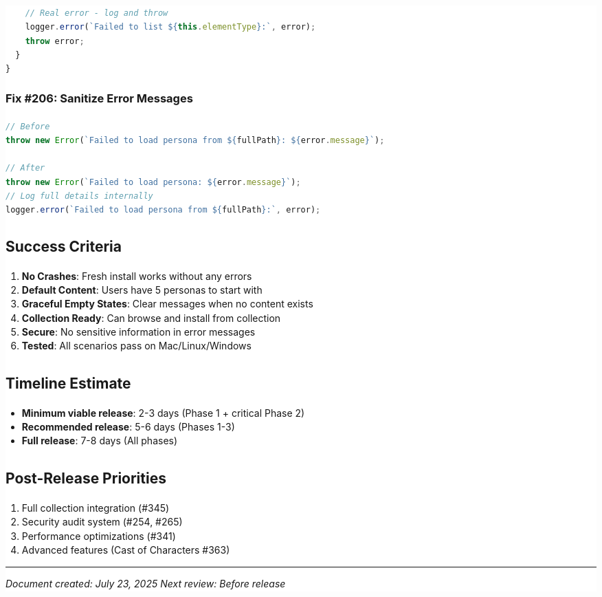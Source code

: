 ```typescript
    // Real error - log and throw
    logger.error(`Failed to list ${this.elementType}:`, error);
    throw error;
  }
}
```

### Fix #206: Sanitize Error Messages
```typescript
// Before
throw new Error(`Failed to load persona from ${fullPath}: ${error.message}`);

// After
throw new Error(`Failed to load persona: ${error.message}`);
// Log full details internally
logger.error(`Failed to load persona from ${fullPath}:`, error);
```

## Success Criteria

1. **No Crashes**: Fresh install works without any errors
2. **Default Content**: Users have 5 personas to start with
3. **Graceful Empty States**: Clear messages when no content exists
4. **Collection Ready**: Can browse and install from collection
5. **Secure**: No sensitive information in error messages
6. **Tested**: All scenarios pass on Mac/Linux/Windows

## Timeline Estimate

- **Minimum viable release**: 2-3 days (Phase 1 + critical Phase 2)
- **Recommended release**: 5-6 days (Phases 1-3)
- **Full release**: 7-8 days (All phases)

## Post-Release Priorities

1. Full collection integration (#345)
2. Security audit system (#254, #265)
3. Performance optimizations (#341)
4. Advanced features (Cast of Characters #363)

---
*Document created: July 23, 2025*
*Next review: Before release*